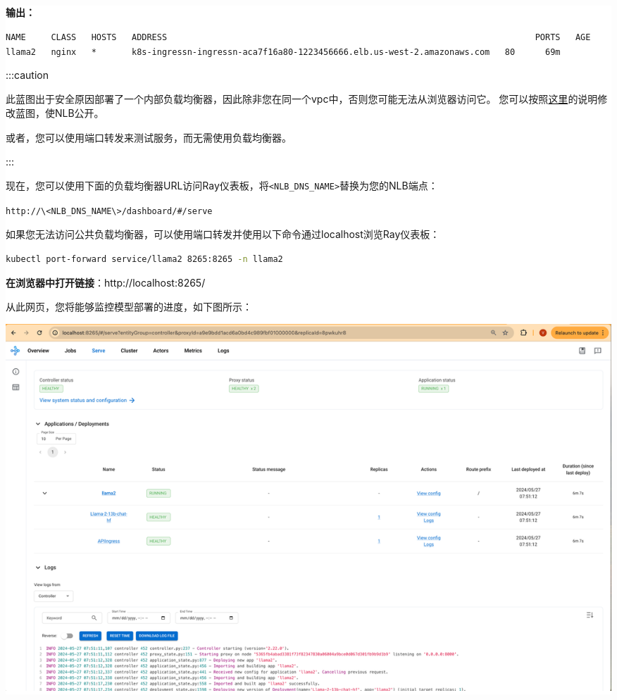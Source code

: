 **输出：**

```text
NAME     CLASS   HOSTS   ADDRESS                                                                         PORTS   AGE
llama2   nginx   *       k8s-ingressn-ingressn-aca7f16a80-1223456666.elb.us-west-2.amazonaws.com   80      69m
```

:::caution

此蓝图出于安全原因部署了一个内部负载均衡器，因此除非您在同一个vpc中，否则您可能无法从浏览器访问它。
您可以按照[这里](https://github.com/awslabs/data-on-eks/blob/5a2d1dfb39c89f3fd961beb350d6f1df07c2b31c/ai-ml/trainium-inferentia/helm-values/ingress-nginx-values.yaml#L8)的说明修改蓝图，使NLB公开。

或者，您可以使用端口转发来测试服务，而无需使用负载均衡器。

:::

现在，您可以使用下面的负载均衡器URL访问Ray仪表板，将`<NLB_DNS_NAME>`替换为您的NLB端点：

```text
http://\<NLB_DNS_NAME\>/dashboard/#/serve
```

如果您无法访问公共负载均衡器，可以使用端口转发并使用以下命令通过localhost浏览Ray仪表板：

```bash
kubectl port-forward service/llama2 8265:8265 -n llama2
```

**在浏览器中打开链接**：http://localhost:8265/

从此网页，您将能够监控模型部署的进度，如下图所示：

![RayDashboard](../../../../../../../docs/gen-ai/inference/img/rayserve-llama2-13b-dashboard.png)
